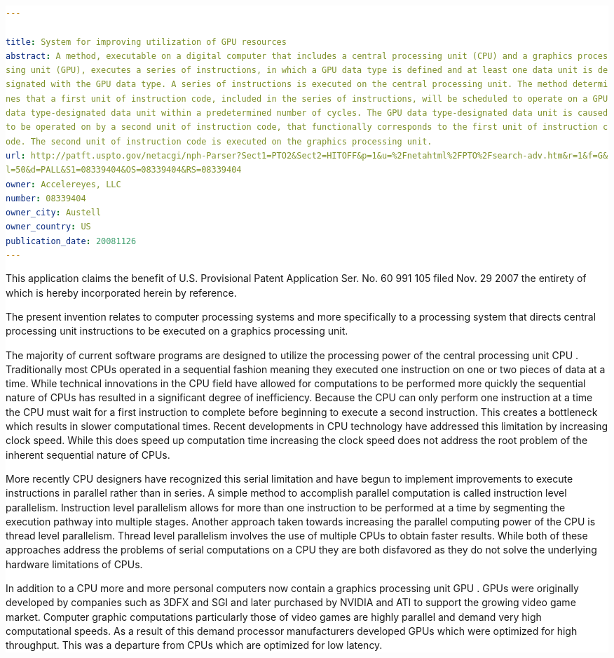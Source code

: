 ```yaml
---

title: System for improving utilization of GPU resources
abstract: A method, executable on a digital computer that includes a central processing unit (CPU) and a graphics processing unit (GPU), executes a series of instructions, in which a GPU data type is defined and at least one data unit is designated with the GPU data type. A series of instructions is executed on the central processing unit. The method determines that a first unit of instruction code, included in the series of instructions, will be scheduled to operate on a GPU data type-designated data unit within a predetermined number of cycles. The GPU data type-designated data unit is caused to be operated on by a second unit of instruction code, that functionally corresponds to the first unit of instruction code. The second unit of instruction code is executed on the graphics processing unit.
url: http://patft.uspto.gov/netacgi/nph-Parser?Sect1=PTO2&Sect2=HITOFF&p=1&u=%2Fnetahtml%2FPTO%2Fsearch-adv.htm&r=1&f=G&l=50&d=PALL&S1=08339404&OS=08339404&RS=08339404
owner: Accelereyes, LLC
number: 08339404
owner_city: Austell
owner_country: US
publication_date: 20081126
---
```

This application claims the benefit of U.S. Provisional Patent Application Ser. No. 60 991 105 filed Nov. 29 2007 the entirety of which is hereby incorporated herein by reference.

The present invention relates to computer processing systems and more specifically to a processing system that directs central processing unit instructions to be executed on a graphics processing unit.

The majority of current software programs are designed to utilize the processing power of the central processing unit CPU . Traditionally most CPUs operated in a sequential fashion meaning they executed one instruction on one or two pieces of data at a time. While technical innovations in the CPU field have allowed for computations to be performed more quickly the sequential nature of CPUs has resulted in a significant degree of inefficiency. Because the CPU can only perform one instruction at a time the CPU must wait for a first instruction to complete before beginning to execute a second instruction. This creates a bottleneck which results in slower computational times. Recent developments in CPU technology have addressed this limitation by increasing clock speed. While this does speed up computation time increasing the clock speed does not address the root problem of the inherent sequential nature of CPUs.

More recently CPU designers have recognized this serial limitation and have begun to implement improvements to execute instructions in parallel rather than in series. A simple method to accomplish parallel computation is called instruction level parallelism. Instruction level parallelism allows for more than one instruction to be performed at a time by segmenting the execution pathway into multiple stages. Another approach taken towards increasing the parallel computing power of the CPU is thread level parallelism. Thread level parallelism involves the use of multiple CPUs to obtain faster results. While both of these approaches address the problems of serial computations on a CPU they are both disfavored as they do not solve the underlying hardware limitations of CPUs.

In addition to a CPU more and more personal computers now contain a graphics processing unit GPU . GPUs were originally developed by companies such as 3DFX and SGI and later purchased by NVIDIA and ATI to support the growing video game market. Computer graphic computations particularly those of video games are highly parallel and demand very high computational speeds. As a result of this demand processor manufacturers developed GPUs which were optimized for high throughput. This was a departure from CPUs which are optimized for low latency.
